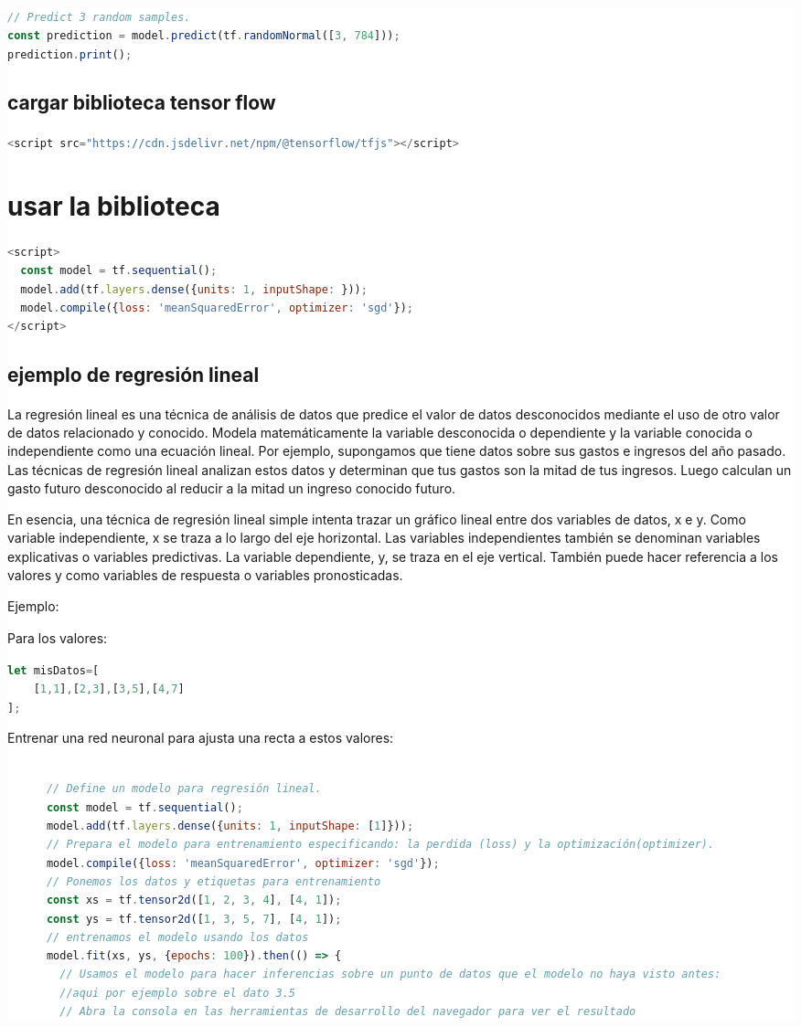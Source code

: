 ```js
// Predict 3 random samples.
const prediction = model.predict(tf.randomNormal([3, 784]));
prediction.print();

```


## cargar biblioteca tensor flow

```js
<script src="https://cdn.jsdelivr.net/npm/@tensorflow/tfjs"></script>
```

# usar la biblioteca
```js
<script>
  const model = tf.sequential();
  model.add(tf.layers.dense({units: 1, inputShape: }));
  model.compile({loss: 'meanSquaredError', optimizer: 'sgd'});
</script>
```

## ejemplo de regresión lineal

La regresión lineal es una técnica de análisis de datos que predice el valor de datos desconocidos mediante el uso de otro valor de datos relacionado y conocido. Modela matemáticamente la variable desconocida o dependiente y la variable conocida o independiente como una ecuación lineal. Por ejemplo, supongamos que tiene datos sobre sus gastos e ingresos del año pasado. Las técnicas de regresión lineal analizan estos datos y determinan que tus gastos son la mitad de tus ingresos. Luego calculan un gasto futuro desconocido al reducir a la mitad un ingreso conocido futuro.

En esencia, una técnica de regresión lineal simple intenta trazar un gráfico lineal entre dos variables de datos, x e y. Como variable independiente, x se traza a lo largo del eje horizontal. Las variables independientes también se denominan variables explicativas o variables predictivas. La variable dependiente, y, se traza en el eje vertical. También puede hacer referencia a los valores y como variables de respuesta o variables pronosticadas.

Ejemplo:

Para los valores:
```js
let misDatos=[
    [1,1],[2,3],[3,5],[4,7]
];
```

Entrenar una red neuronal para ajusta una recta a estos valores:

```js

      // Define un modelo para regresión lineal.
      const model = tf.sequential();
      model.add(tf.layers.dense({units: 1, inputShape: [1]}));
      // Prepara el modelo para entrenamiento especificando: la perdida (loss) y la optimización(optimizer).
      model.compile({loss: 'meanSquaredError', optimizer: 'sgd'});
      // Ponemos los datos y etiquetas para entrenamiento
      const xs = tf.tensor2d([1, 2, 3, 4], [4, 1]);
      const ys = tf.tensor2d([1, 3, 5, 7], [4, 1]);
      // entrenamos el modelo usando los datos
      model.fit(xs, ys, {epochs: 100}).then(() => {
        // Usamos el modelo para hacer inferencias sobre un punto de datos que el modelo no haya visto antes:
        //aqui por ejemplo sobre el dato 3.5
        // Abra la consola en las herramientas de desarrollo del navegador para ver el resultado
```